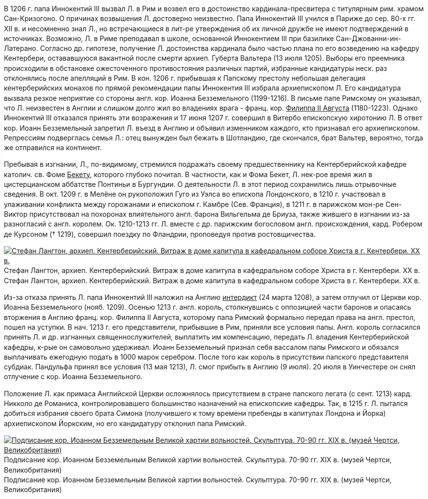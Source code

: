 В 1206 г. папа Иннокентий III вызвал Л. в Рим и возвел его в достоинство кардинала-пресвитера с титулярным рим. храмом Сан-Кризогоно. О причинах возвышения Л. достоверно неизвестно. Папа Иннокентий III учился в Париже до сер. 80-х гг. XII в. и несомненно знал Л., но встречающиеся в лит-ре утверждения об их личной дружбе не имеют подтверждений в источниках. Возможно, Л. в Риме преподавал в школе, основанной Иннокентием III при базилике Сан-Джованни-ин-Латерано. Согласно др. гипотезе, получение Л. достоинства кардинала было частью плана по его возведению на кафедру Кентербери, остававшуюся вакантной после смерти архиеп. Губерта Вальтера (13 июля 1205). Выборы его преемника происходили в обстановке ожесточенного противостояния различных партий, избранные кандидатуры неск. раз отклонялись после апелляций в Рим. В кон. 1206 г. прибывшая к Папскому престолу небольшая делегация кентерберийских монахов по прямой рекомендации папы Иннокентия III избрала архиепископом Л. Его кандидатура вызвала резкое неприятие со стороны англ. кор. Иоанна Безземельного (1199-1216). В письме папе Римскому он указывал, что Л. неизвестен в Англии и слишком долго жил во владениях врага - франц. кор. [Филиппа II Августа](<https://pravenc.ru/text/Филиппа II Августа.html>) (1180-1223). Однако Иннокентий III отказался принять эти возражения и 17 июня 1207 г. совершил в Витербо епископскую хиротонию Л. В ответ кор. Иоанн Безземельный запретил Л. въезд в Англию и объявил изменником каждого, кто признавал его архиепископом. Репрессиям подверглась семья Л.: отец вынужден был бежать в Шотландию, где скончался, брат Вальтер, вероятно, тогда же отправился на континент.

Пребывая в изгнании, Л., по-видимому, стремился подражать своему предшественнику на Кентерберийской кафедре католич. св. Фоме [Бекету](https://pravenc.ru/text/Бекету.html), которого глубоко почитал. В частности, как и Фома Бекет, Л. нек-рое время жил в цистерцианском аббатстве Понтиньи в Бургундии. О деятельности Л. в этот период сохранились лишь отрывочные сведения. В окт. 1209 г. в Мелёне он рукоположил Гуго из Уэлса во епископа Лондонского, в 1210 г. участвовал в улаживании конфликта между горожанами и епископом г. Камбре (Сев. Франция), в 1211 г. в парижском мон-ре Сен-Виктор присутствовал на похоронах влиятельного англ. барона Вильгельма де Бриуза, также жившего в изгнании из-за разногласий с англ. королем. Ок. 1210-1213 гг. Л. вместе с др. парижским богословом англ. происхождения, кард. Робером де Курсоном († 1219), совершил поездку по Фландрии, проповедуя против ростовщичества.

[![Стефан Лангтон, архиеп. Кентерберийский. Витраж в доме капитула в кафедральном соборе Христа в г. Кентербери. XX в.](https://pravenc.ru/data/2019/08/18/1236506267/i200.jpg "Кликните для увеличения картинки")](https://pravenc.ru/data/2019/08/18/1236506267/i400.jpg)Стефан Лангтон, архиеп. Кентерберийский. Витраж в доме капитула в кафедральном соборе Христа в г. Кентербери. XX в.  
Стефан Лангтон, архиеп. Кентерберийский. Витраж в доме капитула в кафедральном соборе Христа в г. Кентербери. XX в.

Из-за отказа принять Л. папа Иннокентий III наложил на Англию [интердикт](https://pravenc.ru/text/интердикт.html) (24 марта 1208), а затем отлучил от Церкви кор. Иоанна Безземельного (нояб. 1209). Осенью 1213 г. англ. король, столкнувшись с оппозицией части баронов и опасаясь вторжения в Англию франц. кор. Филиппа II Августа, которому папа Римский формально передал права на англ. престол, пошел на уступки. В нач. 1213 г. его представители, прибывшие в Рим, приняли все условия папы. Англ. король согласился принять Л. и др. изгнанных священнослужителей, выплатить им компенсацию, передать Л. владения Кентерберийской кафедры, к-рые он самовольно удерживал. Иоанн Безземельный признал себя вассалом папы Римского и обязался выплачивать ежегодную подать в 1000 марок серебром. После того как король в присутствии папского представителя субдиак. Пандульфа принял все условия (13 мая 1213), Л. смог прибыть в Англию (9 июля). 20 июля в Уинчестере он снял отлучение с кор. Иоанна Безземельного.

Положение Л. как примаса Английской Церкви осложнялось присутствием в стране папского легата (с сент. 1213) кард. Никколо де Романиса, контролировавшего большинство назначений на епископские кафедры. Так, в 1215 г. Л. пытался добиться избрания своего брата Симона (получившего к тому времени пребенды в капитулах Лондона и Йорка) архиепископом Йоркским, но его кандидатуру отклонил папа Римский.

[![Подписание кор. Иоанном Безземельным Великой хартии вольностей. Скульптура. 70-90 гг. XIX в. (музей Чертси, Великобритания)](https://pravenc.ru/data/2019/08/18/1236504930/i200.jpg "Кликните для увеличения картинки")](https://pravenc.ru/data/2019/08/18/1236504930/i400.jpg)Подписание кор. Иоанном Безземельным Великой хартии вольностей. Скульптура. 70-90 гг. XIX в. (музей Чертси, Великобритания)  
Подписание кор. Иоанном Безземельным Великой хартии вольностей. Скульптура. 70-90 гг. XIX в. (музей Чертси, Великобритания)
